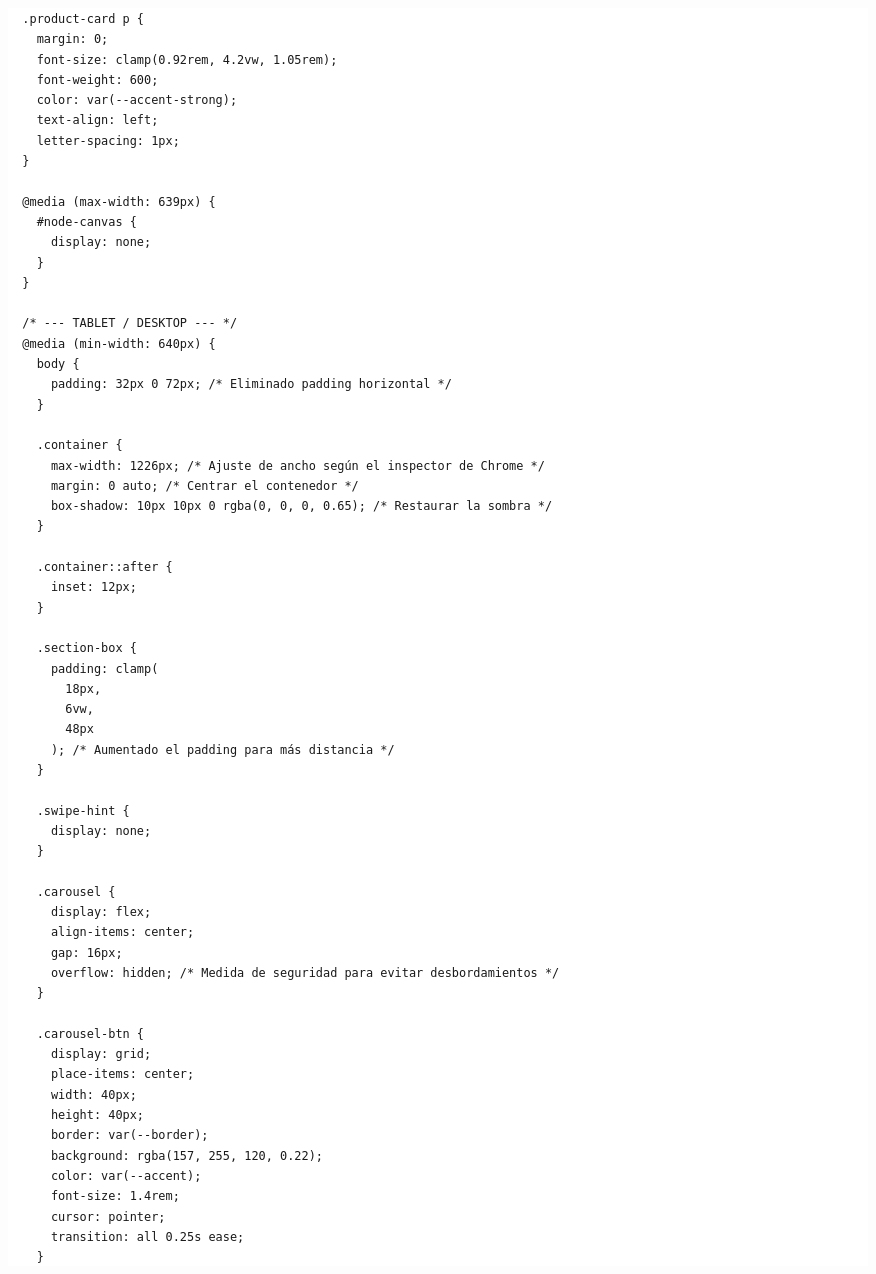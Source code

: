       .product-card p {
        margin: 0;
        font-size: clamp(0.92rem, 4.2vw, 1.05rem);
        font-weight: 600;
        color: var(--accent-strong);
        text-align: left;
        letter-spacing: 1px;
      }

      @media (max-width: 639px) {
        #node-canvas {
          display: none;
        }
      }

      /* --- TABLET / DESKTOP --- */
      @media (min-width: 640px) {
        body {
          padding: 32px 0 72px; /* Eliminado padding horizontal */
        }

        .container {
          max-width: 1226px; /* Ajuste de ancho según el inspector de Chrome */
          margin: 0 auto; /* Centrar el contenedor */
          box-shadow: 10px 10px 0 rgba(0, 0, 0, 0.65); /* Restaurar la sombra */
        }

        .container::after {
          inset: 12px;
        }

        .section-box {
          padding: clamp(
            18px,
            6vw,
            48px
          ); /* Aumentado el padding para más distancia */
        }

        .swipe-hint {
          display: none;
        }

        .carousel {
          display: flex;
          align-items: center;
          gap: 16px;
          overflow: hidden; /* Medida de seguridad para evitar desbordamientos */
        }

        .carousel-btn {
          display: grid;
          place-items: center;
          width: 40px;
          height: 40px;
          border: var(--border);
          background: rgba(157, 255, 120, 0.22);
          color: var(--accent);
          font-size: 1.4rem;
          cursor: pointer;
          transition: all 0.25s ease;
        }
